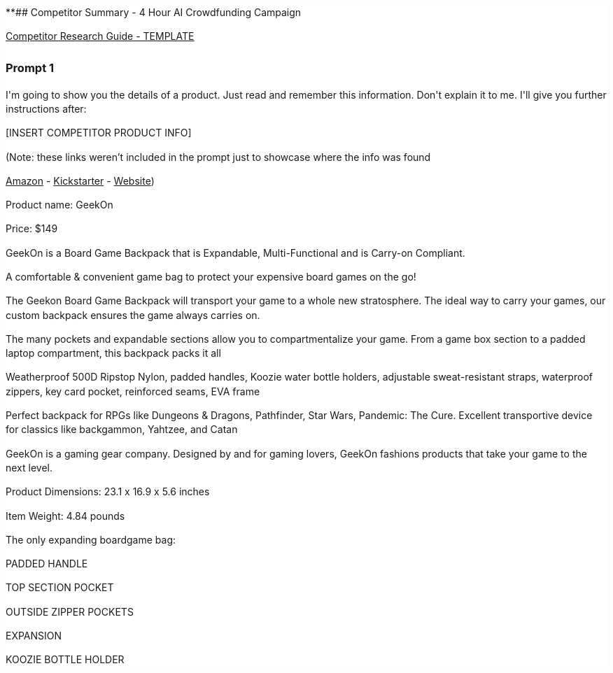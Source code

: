 






**## Competitor Summary - 4 Hour AI Crowdfunding Campaign

[Competitor Research Guide - TEMPLATE](https://docs.google.com/document/d/1izYTG5lQ2uHlMLnlDmJ1VI6vJbRBzjrkUCn4K4daa8g/edit?usp=sharing)

### Prompt 1

I'm going to show you the details of a product. Just read and remember this information. Don't explain it to me. I'll give you further instructions after:

[INSERT COMPETITOR PRODUCT INFO]

(Note: these links weren’t included in the prompt just to showcase where the info was found

[Amazon](https://www.amazon.com/Ultimate-Boardgame-Backpack-Multi-Functional-Carry/dp/B07KMJ22PF/ref=cm_cr_arp_d_product_top?ie=UTF8&th=1) - [Kickstarter](https://www.kickstarter.com/projects/geekon/the-ultimate-boardgame-backpack) - [Website](https://geekon.us/the-ultimate-boardgame-backpack/))

Product name: GeekOn

Price: $149

GeekOn is a Board Game Backpack that is Expandable, Multi-Functional and is Carry-on Compliant.

A comfortable & convenient game bag to protect your expensive board games on the go!

The Geekon Board Game Backpack will transport your game to a whole new stratosphere. The ideal way to carry your games, our custom backpack ensures the game always carries on.

The many pockets and expandable sections allow you to compartmentalize your game. From a game box section to a padded laptop compartment, this backpack packs it all

Weatherproof 500D Ripstop Nylon, padded handles, Koozie water bottle holders, adjustable sweat-resistant straps, waterproof zippers, key card pocket, reinforced seams, EVA frame

Perfect backpack for RPGs like Dungeons & Dragons, Pathfinder, Star Wars, Pandemic: The Cure. Excellent transportive device for classics like backgammon, Yahtzee, and Catan

GeekOn is a gaming gear company. Designed by and for gaming lovers, GeekOn fashions products that take your game to the next level.

Product Dimensions: 23.1 x 16.9 x 5.6 inches

Item Weight: 4.84 pounds

The only expanding boardgame bag:

PADDED HANDLE

TOP SECTION POCKET

OUTSIDE ZIPPER POCKETS

EXPANSION

KOOZIE BOTTLE HOLDER

